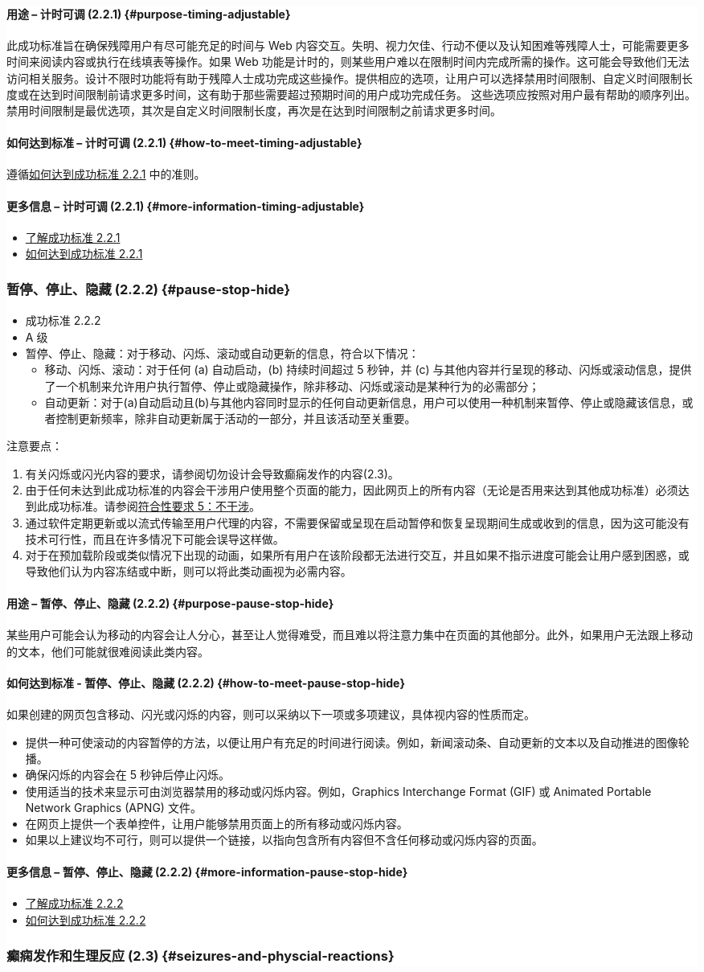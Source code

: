 #### 用途 – 计时可调 (2.2.1) {#purpose-timing-adjustable}

此成功标准旨在确保残障用户有尽可能充足的时间与 Web 内容交互。失明、视力欠佳、行动不便以及认知困难等残障人士，可能需要更多时间来阅读内容或执行在线填表等操作。如果 Web 功能是计时的，则某些用户难以在限制时间内完成所需的操作。这可能会导致他们无法访问相关服务。设计不限时功能将有助于残障人士成功完成这些操作。提供相应的选项，让用户可以选择禁用时间限制、自定义时间限制长度或在达到时间限制前请求更多时间，这有助于那些需要超过预期时间的用户成功完成任务。 这些选项应按照对用户最有帮助的顺序列出。禁用时间限制是最优选项，其次是自定义时间限制长度，再次是在达到时间限制之前请求更多时间。

#### 如何达到标准 – 计时可调 (2.2.1) {#how-to-meet-timing-adjustable}

遵循[如何达到成功标准 2.2.1](https://www.w3.org/WAI/WCAG21/quickref/#timing-adjustable) 中的准则。

#### 更多信息 – 计时可调 (2.2.1) {#more-information-timing-adjustable}

* [了解成功标准 2.2.1](https://www.w3.org/WAI/WCAG21/Understanding/timing-adjustable.html)
* [如何达到成功标准 2.2.1](https://www.w3.org/WAI/WCAG21/quickref/#timing-adjustable)

### 暂停、停止、隐藏 (2.2.2)  {#pause-stop-hide}

* 成功标准 2.2.2
* A 级
* 暂停、停止、隐藏：对于移动、闪烁、滚动或自动更新的信息，符合以下情况：
   * 移动、闪烁、滚动：对于任何 (a) 自动启动，(b) 持续时间超过 5 秒钟，并 (c) 与其他内容并行呈现的移动、闪烁或滚动信息，提供了一个机制来允许用户执行暂停、停止或隐藏操作，除非移动、闪烁或滚动是某种行为的必需部分；
   * 自动更新：对于(a)自动启动且(b)与其他内容同时显示的任何自动更新信息，用户可以使用一种机制来暂停、停止或隐藏该信息，或者控制更新频率，除非自动更新属于活动的一部分，并且该活动至关重要。

注意要点：

1. 有关闪烁或闪光内容的要求，请参阅切勿设计会导致癫痫发作的内容(2.3)。
1. 由于任何未达到此成功标准的内容会干涉用户使用整个页面的能力，因此网页上的所有内容（无论是否用来达到其他成功标准）必须达到此成功标准。请参阅[符合性要求 5：不干涉](https://www.w3.org/TR/WCAG20/#cc5)。
1. 通过软件定期更新或以流式传输至用户代理的内容，不需要保留或呈现在启动暂停和恢复呈现期间生成或收到的信息，因为这可能没有技术可行性，而且在许多情况下可能会误导这样做。
1. 对于在预加载阶段或类似情况下出现的动画，如果所有用户在该阶段都无法进行交互，并且如果不指示进度可能会让用户感到困惑，或导致他们认为内容冻结或中断，则可以将此类动画视为必需内容。

#### 用途 – 暂停、停止、隐藏 (2.2.2) {#purpose-pause-stop-hide}

某些用户可能会认为移动的内容会让人分心，甚至让人觉得难受，而且难以将注意力集中在页面的其他部分。此外，如果用户无法跟上移动的文本，他们可能就很难阅读此类内容。

#### 如何达到标准 - 暂停、停止、隐藏 (2.2.2) {#how-to-meet-pause-stop-hide}

如果创建的网页包含移动、闪光或闪烁的内容，则可以采纳以下一项或多项建议，具体视内容的性质而定。

* 提供一种可使滚动的内容暂停的方法，以便让用户有充足的时间进行阅读。例如，新闻滚动条、自动更新的文本以及自动推进的图像轮播。
* 确保闪烁的内容会在 5 秒钟后停止闪烁。
* 使用适当的技术来显示可由浏览器禁用的移动或闪烁内容。例如，Graphics Interchange Format (GIF) 或 Animated Portable Network Graphics (APNG) 文件。
* 在网页上提供一个表单控件，让用户能够禁用页面上的所有移动或闪烁内容。
* 如果以上建议均不可行，则可以提供一个链接，以指向包含所有内容但不含任何移动或闪烁内容的页面。

#### 更多信息 – 暂停、停止、隐藏 (2.2.2) {#more-information-pause-stop-hide}

* [了解成功标准 2.2.2](https://www.w3.org/WAI/WCAG21/Understanding/pause-stop-hide.html)
* [如何达到成功标准 2.2.2](https://www.w3.org/WAI/WCAG21/quickref/#pause-stop-hide)

### 癫痫发作和生理反应 (2.3) {#seizures-and-physcial-reactions}
